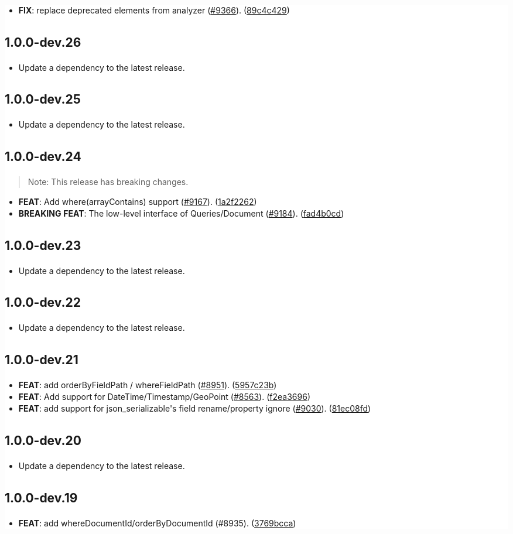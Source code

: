 - **FIX**: replace deprecated elements from analyzer ([#9366](https://github.com/firebase/flutterfire/issues/9366)). ([89c4c429](https://github.com/firebase/flutterfire/commit/89c4c4294dc6fb376caf74704abf738ec664f85f))

## 1.0.0-dev.26

- Update a dependency to the latest release.

## 1.0.0-dev.25

- Update a dependency to the latest release.

## 1.0.0-dev.24

> Note: This release has breaking changes.

- **FEAT**: Add where(arrayContains) support ([#9167](https://github.com/firebase/flutterfire/issues/9167)). ([1a2f2262](https://github.com/firebase/flutterfire/commit/1a2f2262578c6230560761630d017637b99cbd6c))
- **BREAKING** **FEAT**: The low-level interface of Queries/Document ([#9184](https://github.com/firebase/flutterfire/issues/9184)). ([fad4b0cd](https://github.com/firebase/flutterfire/commit/fad4b0cd0aa09e9161c64deeecf222c14603cd69))

## 1.0.0-dev.23

- Update a dependency to the latest release.

## 1.0.0-dev.22

- Update a dependency to the latest release.

## 1.0.0-dev.21

- **FEAT**: add orderByFieldPath / whereFieldPath ([#8951](https://github.com/firebase/flutterfire/issues/8951)). ([5957c23b](https://github.com/firebase/flutterfire/commit/5957c23b44b235dab9d97449acb9c737da07b8e7))
- **FEAT**: Add support for DateTime/Timestamp/GeoPoint ([#8563](https://github.com/firebase/flutterfire/issues/8563)). ([f2ea3696](https://github.com/firebase/flutterfire/commit/f2ea36964662d396dbc26bd931bb2662a5898168))
- **FEAT**: add support for json_serializable's field rename/property ignore ([#9030](https://github.com/firebase/flutterfire/issues/9030)). ([81ec08fd](https://github.com/firebase/flutterfire/commit/81ec08fd64d57b4fbdc8e4fca39b5ab84dcc8669))

## 1.0.0-dev.20

- Update a dependency to the latest release.

## 1.0.0-dev.19

- **FEAT**: add whereDocumentId/orderByDocumentId (#8935). ([3769bcca](https://github.com/firebase/flutterfire/commit/3769bccadedc2c12228ec51dfb48561a23055370))
